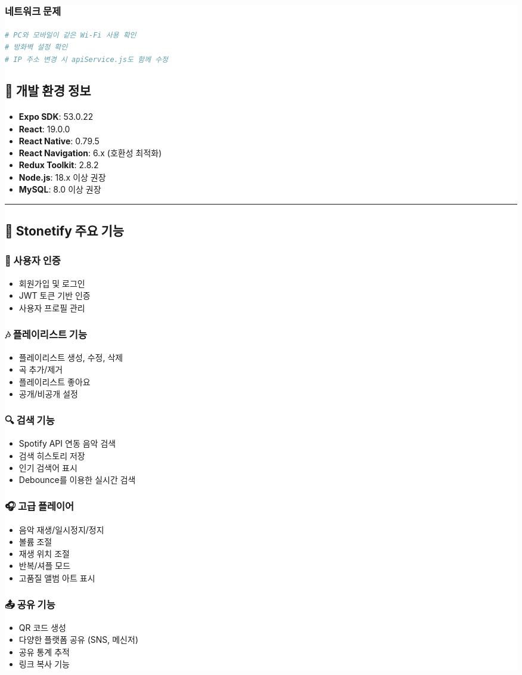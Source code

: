 ### 네트워크 문제
```bash
# PC와 모바일이 같은 Wi-Fi 사용 확인
# 방화벽 설정 확인
# IP 주소 변경 시 apiService.js도 함께 수정
```

## 🔧 개발 환경 정보

- **Expo SDK**: 53.0.22
- **React**: 19.0.0
- **React Native**: 0.79.5
- **React Navigation**: 6.x (호환성 최적화)
- **Redux Toolkit**: 2.8.2
- **Node.js**: 18.x 이상 권장
- **MySQL**: 8.0 이상 권장

---

## 🎵 Stonetify 주요 기능

### 🔐 사용자 인증
- 회원가입 및 로그인
- JWT 토큰 기반 인증
- 사용자 프로필 관리

### 🎶 플레이리스트 기능
- 플레이리스트 생성, 수정, 삭제
- 곡 추가/제거
- 플레이리스트 좋아요
- 공개/비공개 설정

### 🔍 검색 기능
- Spotify API 연동 음악 검색
- 검색 히스토리 저장
- 인기 검색어 표시
- Debounce를 이용한 실시간 검색

### 🎧 고급 플레이어
- 음악 재생/일시정지/정지
- 볼륨 조절
- 재생 위치 조절
- 반복/셔플 모드
- 고품질 앨범 아트 표시

### 📤 공유 기능
- QR 코드 생성
- 다양한 플랫폼 공유 (SNS, 메신저)
- 공유 통계 추적
- 링크 복사 기능
